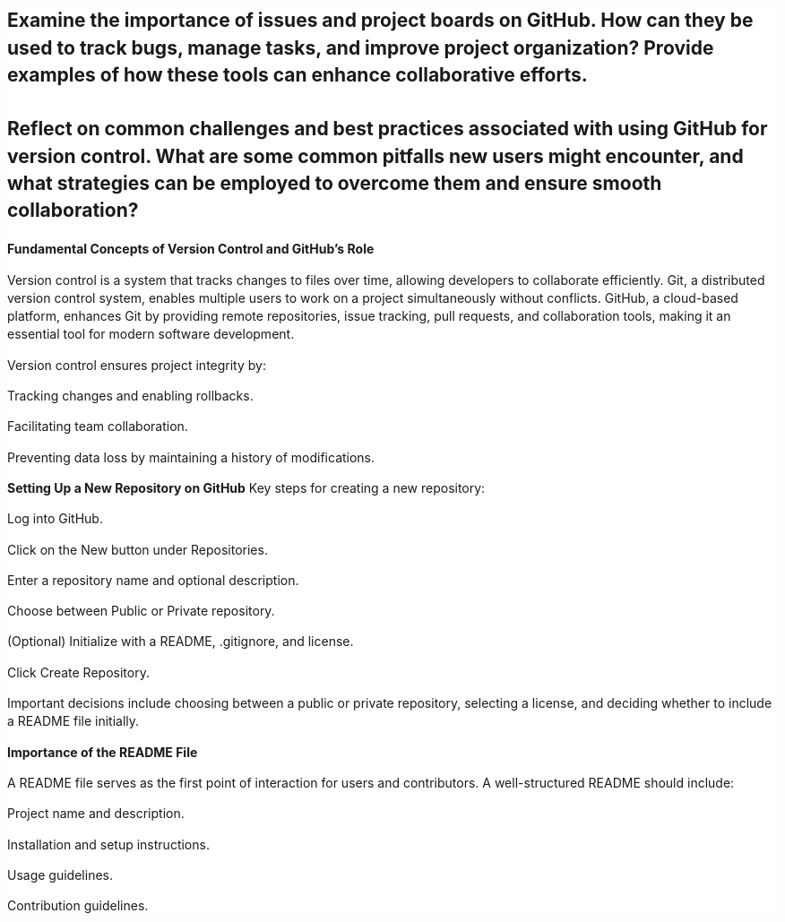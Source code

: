 ## Examine the importance of issues and project boards on GitHub. How can they be used to track bugs, manage tasks, and improve project organization? Provide examples of how these tools can enhance collaborative efforts.

## Reflect on common challenges and best practices associated with using GitHub for version control. What are some common pitfalls new users might encounter, and what strategies can be employed to overcome them and ensure smooth collaboration?



**Fundamental Concepts of Version Control and GitHub’s Role**

Version control is a system that tracks changes to files over time, allowing developers to collaborate efficiently. Git, a distributed version control system, enables multiple users to work on a project simultaneously without conflicts. GitHub, a cloud-based platform, enhances Git by providing remote repositories, issue tracking, pull requests, and collaboration tools, making it an essential tool for modern software development.

Version control ensures project integrity by:

Tracking changes and enabling rollbacks.

Facilitating team collaboration.

Preventing data loss by maintaining a history of modifications.

**Setting Up a New Repository on GitHub**
Key steps for creating a new repository:

Log into GitHub.

Click on the New button under Repositories.

Enter a repository name and optional description.

Choose between Public or Private repository.

(Optional) Initialize with a README, .gitignore, and license.

Click Create Repository.

Important decisions include choosing between a public or private repository, selecting a license, and deciding whether to include a README file initially.

**Importance of the README File**

A README file serves as the first point of interaction for users and contributors. A well-structured README should include:

Project name and description.

Installation and setup instructions.

Usage guidelines.

Contribution guidelines.
